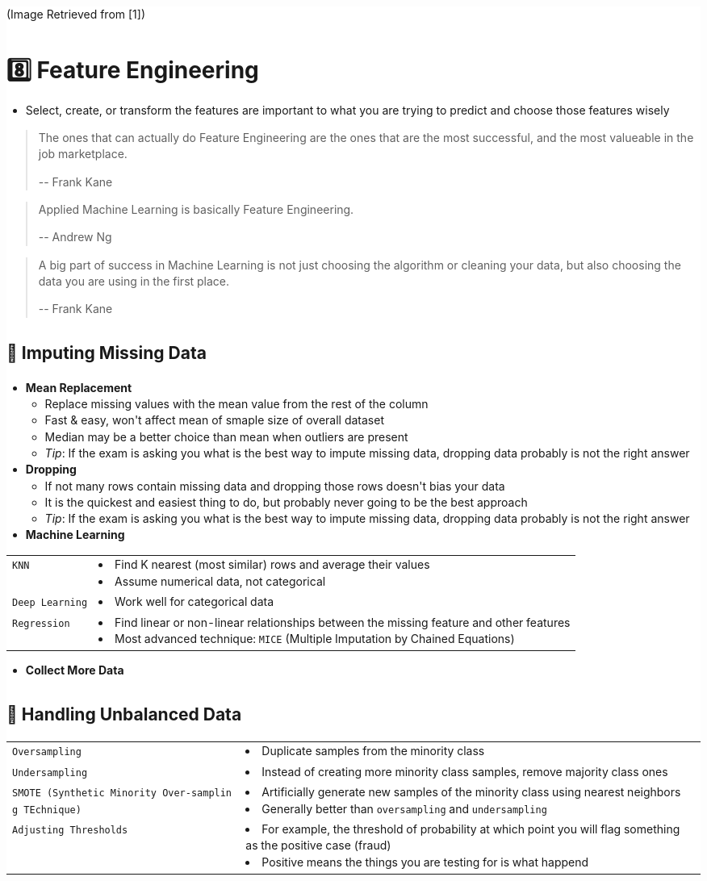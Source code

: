 
(Image Retrieved from [1])


# :eight: Feature Engineering

- Select, create, or transform the features are important to what you are trying to predict and choose those features wisely

> The ones that can actually do Feature Engineering are the ones that are the most successful, and the most valueable in the job marketplace.
>
> -- Frank Kane

> Applied Machine Learning is basically Feature Engineering.
>
> -- Andrew Ng

> A big part of success in Machine Learning is not just choosing the algorithm or cleaning your data, but also choosing the data you are using in the first place.
>
> -- Frank Kane


## :horse: Imputing Missing Data

- **Mean Replacement**
    - Replace missing values with the mean value from the rest of the column
    - Fast & easy, won't affect mean of smaple size of overall dataset
    - Median may be a better choice than mean when outliers are present
    - *Tip*: If the exam is asking you what is the best way to impute missing data, dropping data probably is not the right answer
- **Dropping**
    - If not many rows contain missing data and dropping those rows doesn't bias your data
    - It is the quickest and easiest thing to do, but probably never going to be the best approach
    - *Tip*: If the exam is asking you what is the best way to impute missing data, dropping data probably is not the right answer
- **Machine Learning**

|||
|:---|:---|
| `KNN` | <li>Find K nearest (most similar) rows and average their values</li><li>Assume numerical data, not categorical</li> |
| `Deep Learning` | <li>Work well for categorical data</li> |
| `Regression` | <li>Find linear or non-linear relationships between the missing feature and other features</li><li>Most advanced technique: `MICE` (Multiple Imputation by Chained Equations)</li> |
- **Collect More Data**


## :racehorse: Handling Unbalanced Data

|||
|:---|:---|
| `Oversampling` | <li>Duplicate samples from the minority class</li> |
| `Undersampling` | <li>Instead of creating more minority class samples, remove majority class ones</li> |
| `SMOTE (Synthetic Minority Over-sampling TEchnique)` | <li>Artificially generate  new samples of the minority class using nearest neighbors</li><li>Generally better than `oversampling` and `undersampling`</li> |
| `Adjusting Thresholds` | <li>For example, the threshold of probability at which point you will flag something as the positive case (fraud)</li><li>Positive means the things you are testing for is what happend</li> |
